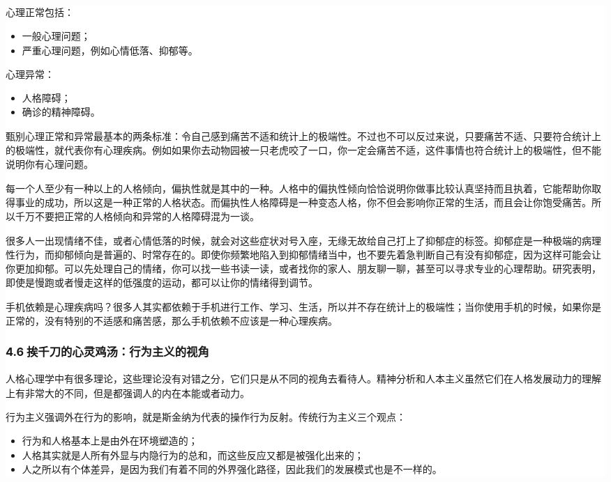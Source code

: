 心理正常包括：

- 一般心理问题；
- 严重心理问题，例如心情低落、抑郁等。

心理异常：

- 人格障碍；
- 确诊的精神障碍。

甄别心理正常和异常最基本的两条标准：令自己感到痛苦不适和统计上的极端性。不过也不可以反过来说，只要痛苦不适、只要符合统计上的极端性，就代表你有心理疾病。例如如果你去动物园被一只老虎咬了一口，你一定会痛苦不适，这件事情也符合统计上的极端性，但不能说明你有心理问题。

每一个人至少有一种以上的人格倾向，偏执性就是其中的一种。人格中的偏执性倾向恰恰说明你做事比较认真坚持而且执着，它能帮助你取得事业的成功，所以这是一种正常的人格状态。而偏执性人格障碍是一种变态人格，你不但会影响你正常的生活，而且会让你饱受痛苦。所以千万不要把正常的人格倾向和异常的人格障碍混为一谈。

很多人一出现情绪不佳，或者心情低落的时候，就会对这些症状对号入座，无缘无故给自己打上了抑郁症的标签。抑郁症是一种极端的病理性行为，而抑郁倾向是普遍的、时常存在的。即使你频繁地陷入到抑郁情绪当中，也不要先着急判断自己有没有抑郁症，因为这样可能会让你更加抑郁。可以先处理自己的情绪，你可以找一些书读一读，或者找你的家人、朋友聊一聊，甚至可以寻求专业的心理帮助。研究表明，即使是慢跑或者慢走这样的低强度的运动，都可以让你的情绪得到调节。

手机依赖是心理疾病吗？很多人其实都依赖于手机进行工作、学习、生活，所以并不存在统计上的极端性；当你使用手机的时候，如果你是正常的，没有特别的不适感和痛苦感，那么手机依赖不应该是一种心理疾病。





### 4.6 挨千刀的心灵鸡汤：行为主义的视角

人格心理学中有很多理论，这些理论没有对错之分，它们只是从不同的视角去看待人。精神分析和人本主义虽然它们在人格发展动力的理解上有非常大的不同，但是都强调人的内在本能或者动力。

行为主义强调外在行为的影响，就是斯金纳为代表的操作行为反射。传统行为主义三个观点：

- 行为和人格基本上是由外在环境塑造的；
- 人格其实就是人所有外显与内隐行为的总和，而这些反应又都是被强化出来的；
- 人之所以有个体差异，是因为我们有着不同的外界强化路径，因此我们的发展模式也是不一样的。

